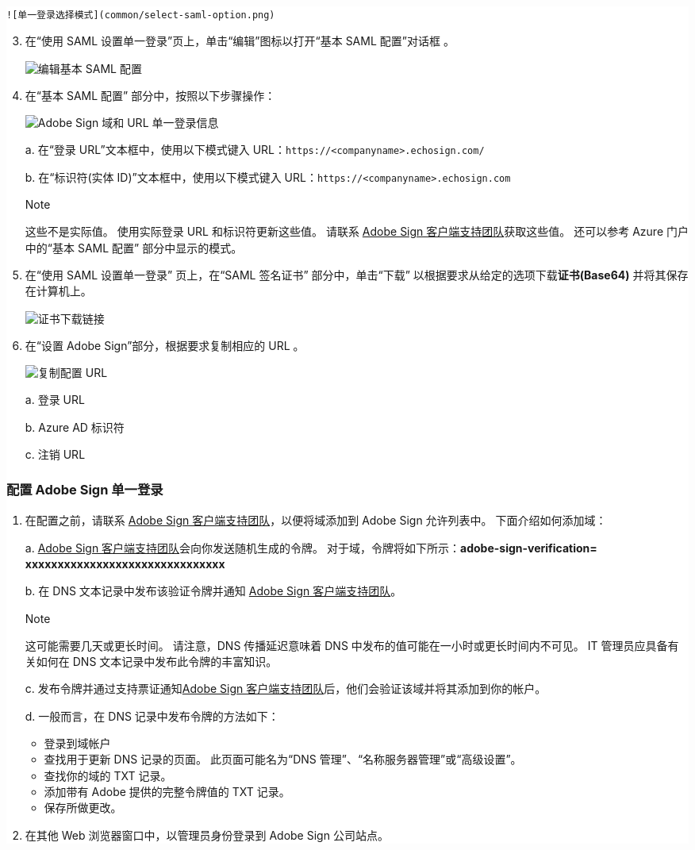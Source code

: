     ![单一登录选择模式](common/select-saml-option.png)

3. 在“使用 SAML 设置单一登录”页上，单击“编辑”图标以打开“基本 SAML 配置”对话框    。

    ![编辑基本 SAML 配置](common/edit-urls.png)

4. 在“基本 SAML 配置”  部分中，按照以下步骤操作：

    ![Adobe Sign 域和 URL 单一登录信息](common/sp-identifier.png)

    a. 在“登录 URL”文本框中，使用以下模式键入 URL：`https://<companyname>.echosign.com/`

    b. 在“标识符(实体 ID)”文本框中，使用以下模式键入 URL：`https://<companyname>.echosign.com`

    > [!NOTE]
    > 这些不是实际值。 使用实际登录 URL 和标识符更新这些值。 请联系 [Adobe Sign 客户端支持团队](https://helpx.adobe.com/in/contact/support.html)获取这些值。 还可以参考 Azure 门户中的“基本 SAML 配置”  部分中显示的模式。

4. 在“使用 SAML 设置单一登录”  页上，在“SAML 签名证书”  部分中，单击“下载”  以根据要求从给定的选项下载**证书(Base64)** 并将其保存在计算机上。

    ![证书下载链接](common/certificatebase64.png)

6. 在“设置 Adobe Sign”部分，根据要求复制相应的 URL  。

    ![复制配置 URL](common/copy-configuration-urls.png)

    a. 登录 URL

    b. Azure AD 标识符

    c. 注销 URL

### <a name="configure-adobe-sign-single-sign-on"></a>配置 Adobe Sign 单一登录

1. 在配置之前，请联系 [Adobe Sign 客户端支持团队](https://helpx.adobe.com/in/contact/support.html)，以便将域添加到 Adobe Sign 允许列表中。 下面介绍如何添加域：

    a. [Adobe Sign 客户端支持团队](https://helpx.adobe.com/in/contact/support.html)会向你发送随机生成的令牌。 对于域，令牌将如下所示：**adobe-sign-verification= xxxxxxxxxxxxxxxxxxxxxxxxxxxxxxx**

    b. 在 DNS 文本记录中发布该验证令牌并通知 [Adobe Sign 客户端支持团队](https://helpx.adobe.com/in/contact/support.html)。
    
    > [!NOTE]
    > 这可能需要几天或更长时间。 请注意，DNS 传播延迟意味着 DNS 中发布的值可能在一小时或更长时间内不可见。 IT 管理员应具备有关如何在 DNS 文本记录中发布此令牌的丰富知识。
    
    c. 发布令牌并通过支持票证通知[Adobe Sign 客户端支持团队](https://helpx.adobe.com/in/contact/support.html)后，他们会验证该域并将其添加到你的帐户。
    
    d. 一般而言，在 DNS 记录中发布令牌的方法如下：

    * 登录到域帐户
    * 查找用于更新 DNS 记录的页面。 此页面可能名为“DNS 管理”、“名称服务器管理”或“高级设置”。
    * 查找你的域的 TXT 记录。
    * 添加带有 Adobe 提供的完整令牌值的 TXT 记录。
    * 保存所做更改。

1. 在其他 Web 浏览器窗口中，以管理员身份登录到 Adobe Sign 公司站点。
